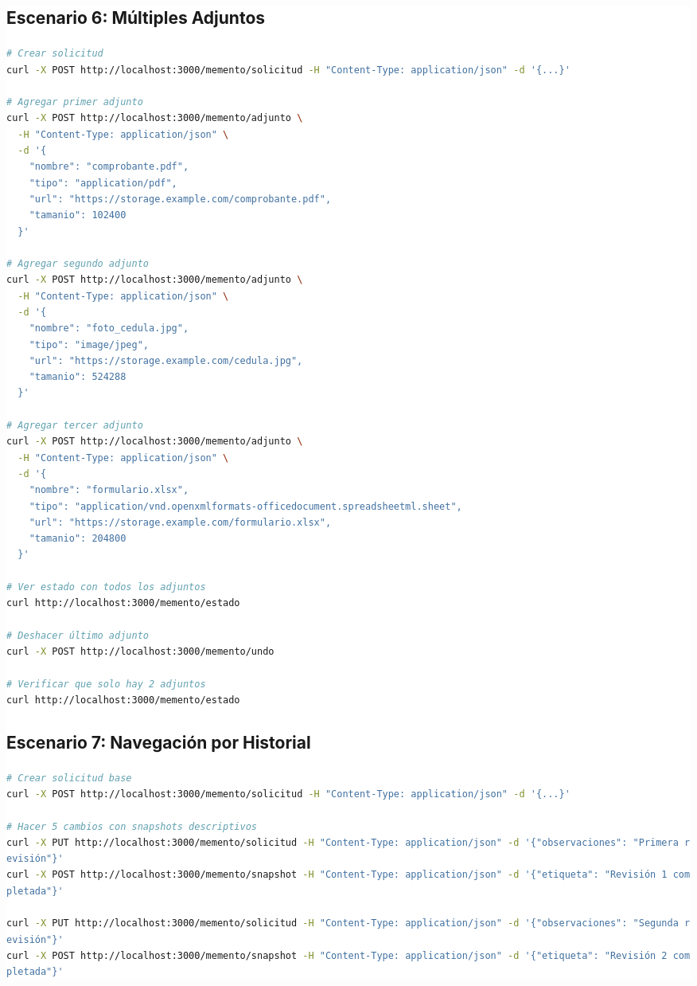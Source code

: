 ## Escenario 6: Múltiples Adjuntos

```bash
# Crear solicitud
curl -X POST http://localhost:3000/memento/solicitud -H "Content-Type: application/json" -d '{...}'

# Agregar primer adjunto
curl -X POST http://localhost:3000/memento/adjunto \
  -H "Content-Type: application/json" \
  -d '{
    "nombre": "comprobante.pdf",
    "tipo": "application/pdf",
    "url": "https://storage.example.com/comprobante.pdf",
    "tamanio": 102400
  }'

# Agregar segundo adjunto
curl -X POST http://localhost:3000/memento/adjunto \
  -H "Content-Type: application/json" \
  -d '{
    "nombre": "foto_cedula.jpg",
    "tipo": "image/jpeg",
    "url": "https://storage.example.com/cedula.jpg",
    "tamanio": 524288
  }'

# Agregar tercer adjunto
curl -X POST http://localhost:3000/memento/adjunto \
  -H "Content-Type: application/json" \
  -d '{
    "nombre": "formulario.xlsx",
    "tipo": "application/vnd.openxmlformats-officedocument.spreadsheetml.sheet",
    "url": "https://storage.example.com/formulario.xlsx",
    "tamanio": 204800
  }'

# Ver estado con todos los adjuntos
curl http://localhost:3000/memento/estado

# Deshacer último adjunto
curl -X POST http://localhost:3000/memento/undo

# Verificar que solo hay 2 adjuntos
curl http://localhost:3000/memento/estado
```

## Escenario 7: Navegación por Historial

```bash
# Crear solicitud base
curl -X POST http://localhost:3000/memento/solicitud -H "Content-Type: application/json" -d '{...}'

# Hacer 5 cambios con snapshots descriptivos
curl -X PUT http://localhost:3000/memento/solicitud -H "Content-Type: application/json" -d '{"observaciones": "Primera revisión"}'
curl -X POST http://localhost:3000/memento/snapshot -H "Content-Type: application/json" -d '{"etiqueta": "Revisión 1 completada"}'

curl -X PUT http://localhost:3000/memento/solicitud -H "Content-Type: application/json" -d '{"observaciones": "Segunda revisión"}'
curl -X POST http://localhost:3000/memento/snapshot -H "Content-Type: application/json" -d '{"etiqueta": "Revisión 2 completada"}'

```